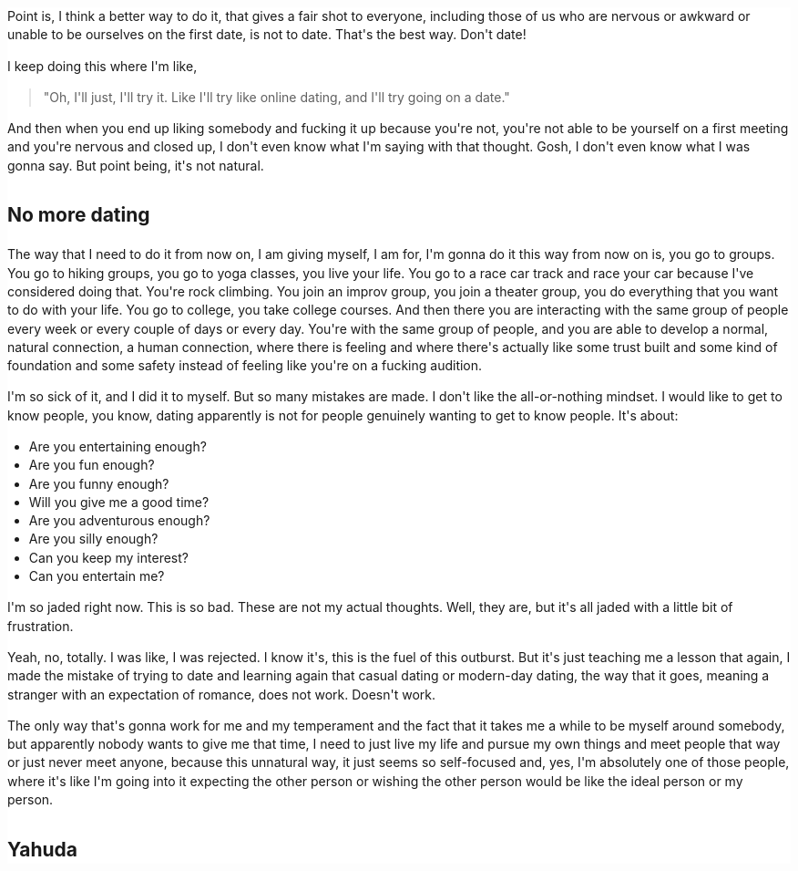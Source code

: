 Point is, I think a better way to do it, that gives a fair shot to everyone, including those of us who are nervous or awkward or unable to be ourselves on the first date, is not to date. That's the best way. Don't date!

I keep doing this where I'm like,
> "Oh, I'll just, I'll try it. Like I'll try like online dating, and I'll try going on a date."

And then when you end up liking somebody and fucking it up because you're not, you're not able to be yourself on a first meeting and you're nervous and closed up, I don't even know what I'm saying with that thought. Gosh, I don't even know what I was gonna say. But point being, it's not natural.


## No more dating

The way that I need to do it from now on, I am giving myself, I am for, I'm gonna do it this way from now on is, you go to groups. You go to hiking groups, you go to yoga classes, you live your life. You go to a race car track and race your car because I've considered doing that. You're rock climbing. You join an improv group, you join a theater group, you do everything that you want to do with your life. You go to college, you take college courses. And then there you are interacting with the same group of people every week or every couple of days or every day. You're with the same group of people, and you are able to develop a normal, natural connection, a human connection, where there is feeling and where there's actually like some trust built and some kind of foundation and some safety instead of feeling like you're on a fucking audition.

I'm so sick of it, and I did it to myself. But so many mistakes are made. I don't like the all-or-nothing mindset. I would like to get to know people, you know, dating apparently is not for people genuinely wanting to get to know people. It's about:
* Are you entertaining enough?
* Are you fun enough?
* Are you funny enough?
* Will you give me a good time?
* Are you adventurous enough?
* Are you silly enough?
* Can you keep my interest?
* Can you entertain me?

I'm so jaded right now. This is so bad. These are not my actual thoughts. Well, they are, but it's all jaded with a little bit of frustration.

Yeah, no, totally. I was like, I was rejected. I know it's, this is the fuel of this outburst. But it's just teaching me a lesson that again, I made the mistake of trying to date and learning again that casual dating or modern-day dating, the way that it goes, meaning a stranger with an expectation of romance, does not work. Doesn't work.

The only way that's gonna work for me and my temperament and the fact that it takes me a while to be myself around somebody, but apparently nobody wants to give me that time, I need to just live my life and pursue my own things and meet people that way or just never meet anyone, because this unnatural way, it just seems so self-focused and, yes, I'm absolutely one of those people, where it's like I'm going into it expecting the other person or wishing the other person would be like the ideal person or my person.


## Yahuda
